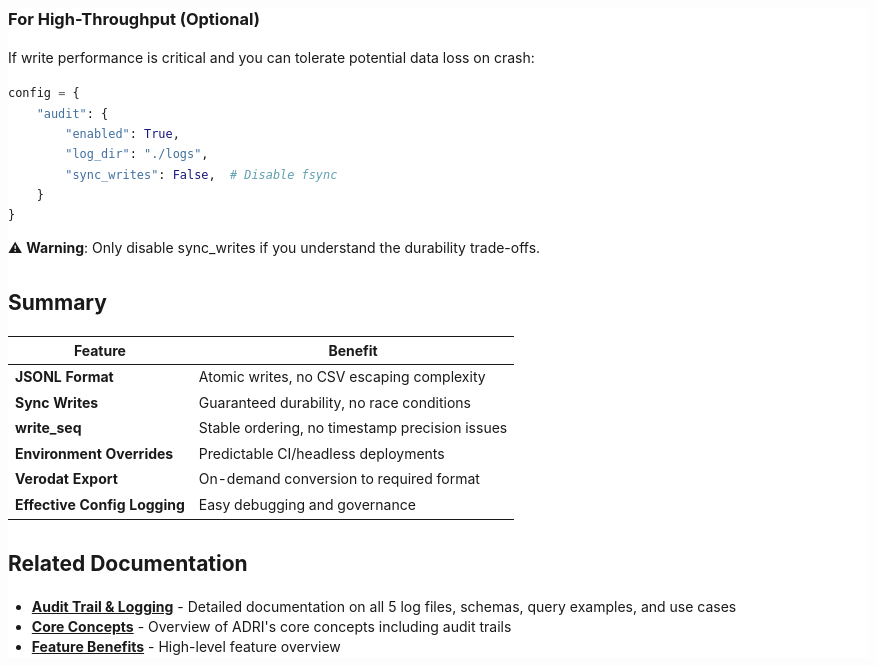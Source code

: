 ### For High-Throughput (Optional)

If write performance is critical and you can tolerate potential data loss on crash:

```python
config = {
    "audit": {
        "enabled": True,
        "log_dir": "./logs",
        "sync_writes": False,  # Disable fsync
    }
}
```

⚠️ **Warning**: Only disable sync_writes if you understand the durability trade-offs.

## Summary

| Feature | Benefit |
|---------|---------|
| **JSONL Format** | Atomic writes, no CSV escaping complexity |
| **Sync Writes** | Guaranteed durability, no race conditions |
| **write_seq** | Stable ordering, no timestamp precision issues |
| **Environment Overrides** | Predictable CI/headless deployments |
| **Verodat Export** | On-demand conversion to required format |
| **Effective Config Logging** | Easy debugging and governance |

## Related Documentation

- **[Audit Trail & Logging](audit-and-logging.md)** - Detailed documentation on all 5 log files, schemas, query examples, and use cases
- **[Core Concepts](core-concepts.md)** - Overview of ADRI's core concepts including audit trails
- **[Feature Benefits](feature-benefits.md)** - High-level feature overview
